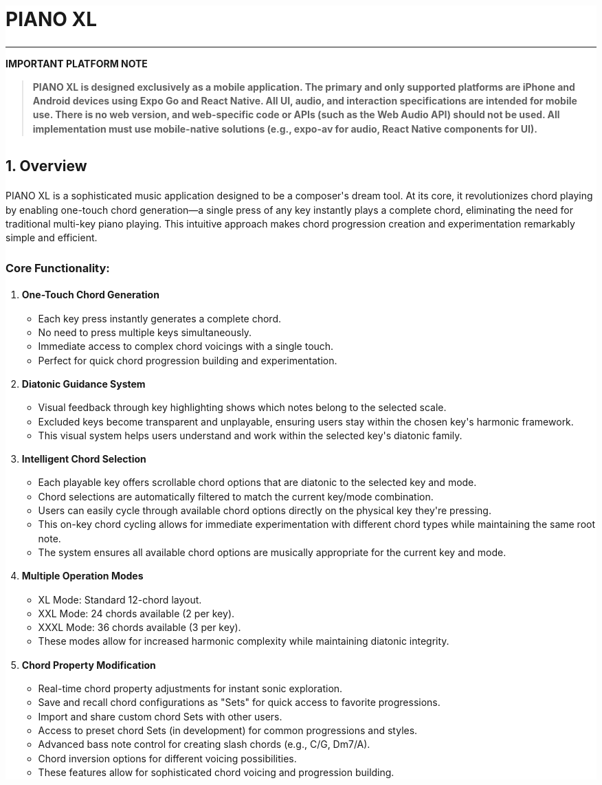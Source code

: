 # PIANO XL

---

**IMPORTANT PLATFORM NOTE**

> **PIANO XL is designed exclusively as a mobile application. The primary and only supported platforms are iPhone and Android devices using Expo Go and React Native. All UI, audio, and interaction specifications are intended for mobile use. There is no web version, and web-specific code or APIs (such as the Web Audio API) should not be used. All implementation must use mobile-native solutions (e.g., expo-av for audio, React Native components for UI).**

## 1. Overview

PIANO XL is a sophisticated music application designed to be a composer's dream tool. At its core, it revolutionizes chord playing by enabling one-touch chord generation—a single press of any key instantly plays a complete chord, eliminating the need for traditional multi-key piano playing. This intuitive approach makes chord progression creation and experimentation remarkably simple and efficient.

### Core Functionality:
1. **One-Touch Chord Generation**
   - Each key press instantly generates a complete chord.
   - No need to press multiple keys simultaneously.
   - Immediate access to complex chord voicings with a single touch.
   - Perfect for quick chord progression building and experimentation.

2. **Diatonic Guidance System**
   - Visual feedback through key highlighting shows which notes belong to the selected scale.
   - Excluded keys become transparent and unplayable, ensuring users stay within the chosen key's harmonic framework.
   - This visual system helps users understand and work within the selected key's diatonic family.

3. **Intelligent Chord Selection**
   - Each playable key offers scrollable chord options that are diatonic to the selected key and mode.
   - Chord selections are automatically filtered to match the current key/mode combination.
   - Users can easily cycle through available chord options directly on the physical key they're pressing.
   - This on-key chord cycling allows for immediate experimentation with different chord types while maintaining the same root note.
   - The system ensures all available chord options are musically appropriate for the current key and mode.

4. **Multiple Operation Modes**
   - XL Mode: Standard 12-chord layout.
   - XXL Mode: 24 chords available (2 per key).
   - XXXL Mode: 36 chords available (3 per key).
   - These modes allow for increased harmonic complexity while maintaining diatonic integrity.

5. **Chord Property Modification**
   - Real-time chord property adjustments for instant sonic exploration.
   - Save and recall chord configurations as "Sets" for quick access to favorite progressions.
   - Import and share custom chord Sets with other users.
   - Access to preset chord Sets (in development) for common progressions and styles.
   - Advanced bass note control for creating slash chords (e.g., C/G, Dm7/A).
   - Chord inversion options for different voicing possibilities.
   - These features allow for sophisticated chord voicing and progression building.
